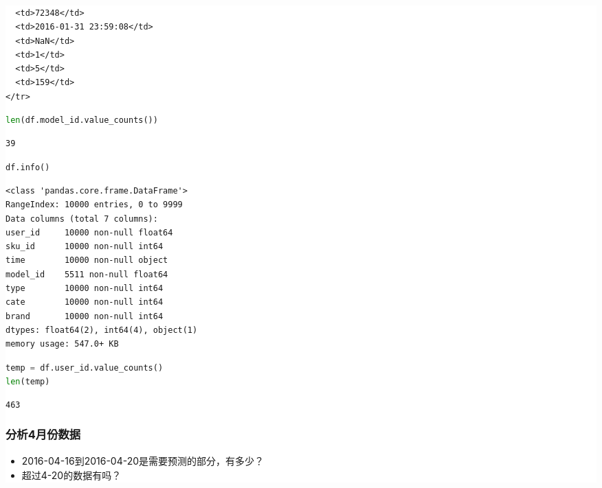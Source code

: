       <td>72348</td>
      <td>2016-01-31 23:59:08</td>
      <td>NaN</td>
      <td>1</td>
      <td>5</td>
      <td>159</td>
    </tr>
  </tbody>
</table>
</div>




```python
len(df.model_id.value_counts())
```




    39




```python
df.info()
```

    <class 'pandas.core.frame.DataFrame'>
    RangeIndex: 10000 entries, 0 to 9999
    Data columns (total 7 columns):
    user_id     10000 non-null float64
    sku_id      10000 non-null int64
    time        10000 non-null object
    model_id    5511 non-null float64
    type        10000 non-null int64
    cate        10000 non-null int64
    brand       10000 non-null int64
    dtypes: float64(2), int64(4), object(1)
    memory usage: 547.0+ KB
    


```python
temp = df.user_id.value_counts()
len(temp)
```




    463



### 分析4月份数据

- 2016-04-16到2016-04-20是需要预测的部分，有多少？
- 超过4-20的数据有吗？

